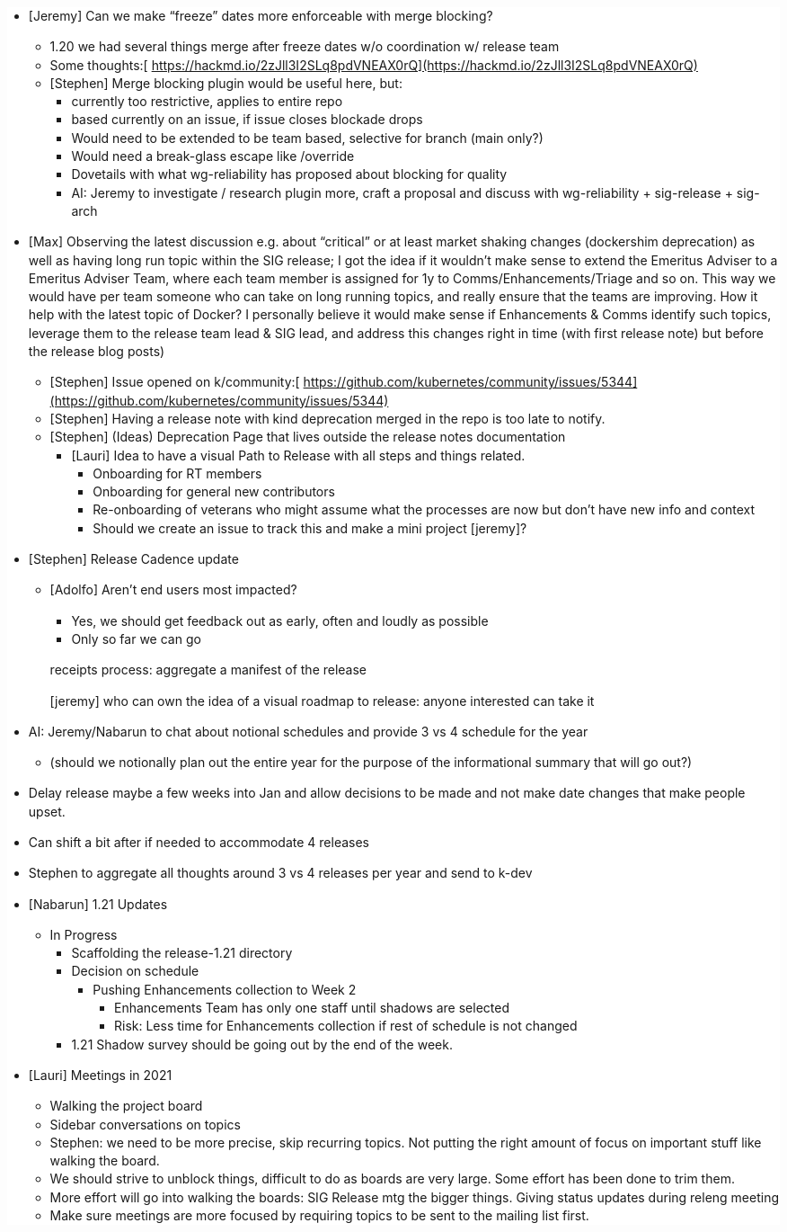 * [Jeremy] Can we make “freeze” dates more enforceable with merge blocking?
    * 1.20 we had several things merge after freeze dates w/o coordination w/ release team
    * Some thoughts:[ https://hackmd.io/2zJll3I2SLq8pdVNEAX0rQ](https://hackmd.io/2zJll3I2SLq8pdVNEAX0rQ)
    * [Stephen] Merge blocking plugin would be useful here, but:
        * currently too restrictive, applies to entire repo
        * based currently on an issue, if issue closes blockade drops
        * Would need to be extended to be team based, selective for branch (main only?)
        * Would need a break-glass escape like /override
        * Dovetails with what wg-reliability has proposed about blocking for quality
        * AI: Jeremy to investigate / research plugin more, craft a proposal and discuss with wg-reliability + sig-release + sig-arch 
* [Max] Observing the latest discussion e.g. about “critical” or at least market shaking changes (dockershim deprecation) as well as having long run topic within the SIG release; I got the idea if it wouldn’t make sense to extend the Emeritus Adviser to a Emeritus Adviser Team, where each team member is assigned for 1y to Comms/Enhancements/Triage and so on. This way we would have per team someone who can take on long running topics, and really ensure that the teams are improving. How it help with the latest topic of Docker? I personally believe it would make sense if Enhancements & Comms identify such topics, leverage them to the release team lead & SIG lead, and address this changes right in time (with first release note) but before the release blog posts)
    * [Stephen] Issue opened on k/community:[ https://github.com/kubernetes/community/issues/5344](https://github.com/kubernetes/community/issues/5344)
    * [Stephen] Having a release note with kind deprecation merged in the repo is too late to notify.
    * [Stephen] (Ideas) Deprecation Page that lives outside the release notes documentation
        * [Lauri] Idea to have a visual Path to Release with all steps and things related.
            * Onboarding for RT members
            * Onboarding for general new contributors
            * Re-onboarding of veterans who might assume what the processes are now but don’t have new info and context
            * Should we create an issue to track this and make a mini project [jeremy]?
* [Stephen] Release Cadence update
    * [Adolfo] Aren’t end users most impacted?
        * Yes, we should get feedback out as early, often and loudly as possible
        * Only so far we can go

        receipts process: aggregate a manifest of the release


        [jeremy] who can own the idea of a visual roadmap to release: anyone interested can take it

* AI: Jeremy/Nabarun to chat about notional schedules and provide 3 vs 4 schedule for the year
    * (should we notionally plan out the entire year for the purpose of the informational summary that will go out?)
* Delay release maybe a few weeks into Jan and allow decisions to be made and not make date changes that make people upset.
* Can shift a bit after if needed to accommodate 4 releases
* Stephen to aggregate all thoughts around 3 vs 4 releases per year and send to k-dev
* [Nabarun] 1.21 Updates
    * In Progress
        * Scaffolding the release-1.21 directory
        * Decision on schedule
            * Pushing Enhancements collection to Week 2
                * Enhancements Team has only one staff until shadows are selected
                * Risk: Less time for Enhancements collection if rest of schedule is not changed
        * 1.21 Shadow survey should be going out by the end of the week.
* [Lauri] Meetings in 2021
    * Walking the project board
    * Sidebar conversations on topics
    * Stephen: we need to be more precise, skip recurring topics. Not putting the right amount of focus on important stuff like walking the board.
    * We should strive to unblock things, difficult to do as boards are very large. Some effort has been done to trim them. 
    * More effort will go into walking the boards: SIG Release mtg the bigger things. Giving status updates during releng meeting
    * Make sure meetings are more focused by requiring topics to be sent to the mailing list first.